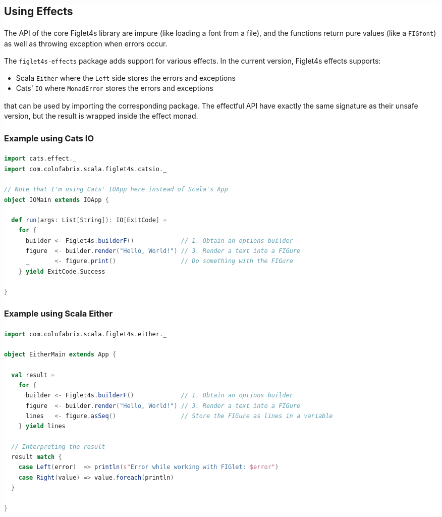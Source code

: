 ## Using Effects

The API of the core Figlet4s library are impure (like loading a font from a file), and the functions
return pure values (like a `FIGfont`) as well as throwing exception when errors occur.

The `figlet4s-effects` package adds support for various effects. In the current version, Figlet4s
effects supports:

* Scala `Either` where the `Left` side stores the errors and exceptions
* Cats' `IO` where `MonadError` stores the errors and exceptions

that can be used by importing the corresponding package. The effectful API have exactly the same
signature as their unsafe version, but the result is wrapped inside the effect monad.

### Example using Cats IO

```scala
import cats.effect._
import com.colofabrix.scala.figlet4s.catsio._

// Note that I'm using Cats' IOApp here instead of Scala's App
object IOMain extends IOApp {

  def run(args: List[String]): IO[ExitCode] =
    for {
      builder <- Figlet4s.builderF()             // 1. Obtain an options builder
      figure  <- builder.render("Hello, World!") // 3. Render a text into a FIGure
      _       <- figure.print()                  // Do something with the FIGure
    } yield ExitCode.Success

}
```

### Example using Scala Either

```scala
import com.colofabrix.scala.figlet4s.either._

object EitherMain extends App {

  val result =
    for {
      builder <- Figlet4s.builderF()             // 1. Obtain an options builder
      figure  <- builder.render("Hello, World!") // 3. Render a text into a FIGure
      lines   <- figure.asSeq()                  // Store the FIGure as lines in a variable
    } yield lines

  // Interpreting the result
  result match {
    case Left(error)  => println(s"Error while working with FIGlet: $error")
    case Right(value) => value.foreach(println)
  }

}
```


[1]: https://oss.sonatype.org/service/local/repositories/releases/archive/com/colofabrix/scala/figlet4s-core_2.13/@VERSION@/figlet4s-core_2.13-@VERSION@-javadoc.jar/!/com/colofabrix/scala/figlet4s/unsafe/index.html